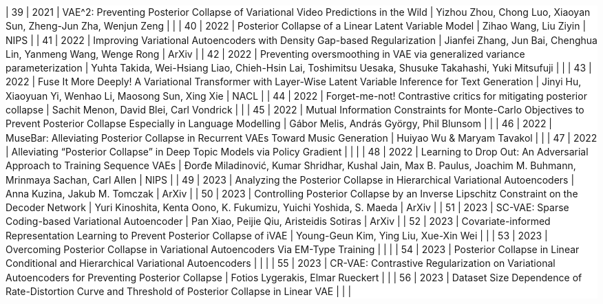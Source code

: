 |  39 	| 2021 	| VAE^2: Preventing Posterior Collapse of Variational Video Predictions in the Wild                                        	| Yizhou Zhou, Chong Luo, Xiaoyan Sun, Zheng-Jun Zha, Wenjun Zeng                                                            	|                          	|
|  40 	| 2022 	| Posterior Collapse of a Linear Latent Variable Model                                                                     	| Zihao Wang, Liu Ziyin                                                                                                      	| NIPS                     	|
|  41 	| 2022 	| Improving Variational Autoencoders with Density Gap-based Regularization                                                 	| Jianfei Zhang, Jun Bai, Chenghua Lin, Yanmeng Wang, Wenge Rong                                                             	| ArXiv                    	|
|  42 	| 2022 	| Preventing oversmoothing in VAE via generalized variance parameterization                                                	| Yuhta Takida, Wei-Hsiang Liao, Chieh-Hsin Lai, Toshimitsu Uesaka, Shusuke Takahashi, Yuki Mitsufuji                        	|                          	|
|  43 	| 2022 	| Fuse It More Deeply! A Variational Transformer with Layer-Wise Latent Variable Inference for Text Generation             	| Jinyi Hu, Xiaoyuan Yi, Wenhao Li, Maosong Sun, Xing Xie                                                                    	| NACL                     	|
|  44 	| 2022 	| Forget-me-not! Contrastive critics for mitigating posterior collapse                                                     	| Sachit Menon, David Blei, Carl Vondrick                                                                                    	|                          	|
|  45 	| 2022 	| Mutual Information Constraints for Monte-Carlo Objectives to Prevent Posterior Collapse Especially in Language Modelling 	| Gábor Melis, András György, Phil Blunsom                                                                                   	|                          	|
|  46 	| 2022 	| MuseBar: Alleviating Posterior Collapse in Recurrent VAEs Toward Music Generation                                        	| Huiyao Wu & Maryam Tavakol                                                                                                 	|                          	|
|  47 	| 2022 	| Alleviating “Posterior Collapse” in Deep Topic Models via Policy Gradient                                                	|                                                                                                                            	|                          	|
|  48 	| 2022 	| Learning to Drop Out: An Adversarial Approach to Training Sequence VAEs                                                  	| Đorđe Miladinović, Kumar Shridhar, Kushal Jain, Max B. Paulus, Joachim M. Buhmann, Mrinmaya Sachan, Carl Allen             	| NIPS                     	|
|  49 	| 2023 	| Analyzing the Posterior Collapse in Hierarchical Variational Autoencoders                                                	| Anna Kuzina, Jakub M. Tomczak                                                                                              	| ArXiv                    	|
|  50 	| 2023 	| Controlling Posterior Collapse by an Inverse Lipschitz Constraint on the Decoder Network                                 	| Yuri Kinoshita, Kenta Oono, K. Fukumizu, Yuichi Yoshida, S. Maeda                                                          	| ArXiv                    	|
|  51 	| 2023 	| SC-VAE: Sparse Coding-based Variational Autoencoder                                                                      	| Pan Xiao, Peijie Qiu, Aristeidis Sotiras                                                                                   	| ArXiv                    	|
|  52 	| 2023 	| Covariate-informed Representation Learning to Prevent Posterior Collapse of iVAE                                         	| Young-Geun Kim, Ying Liu, Xue-Xin Wei                                                                                      	|                          	|
|  53 	| 2023 	| Overcoming Posterior Collapse in Variational Autoencoders Via EM-Type Training                                           	|                                                                                                                            	|                          	|
|  54 	| 2023 	| Posterior Collapse in Linear Conditional and Hierarchical Variational Autoencoders                                       	|                                                                                                                            	|                          	|
|  55 	| 2023 	| CR-VAE: Contrastive Regularization on Variational Autoencoders for Preventing Posterior Collapse                         	| Fotios Lygerakis, Elmar Rueckert                                                                                           	|                          	|
|  56 	| 2023 	| Dataset Size Dependence of Rate-Distortion Curve and Threshold of Posterior Collapse in Linear VAE                       	|                                                                                                                            	|                          	|
